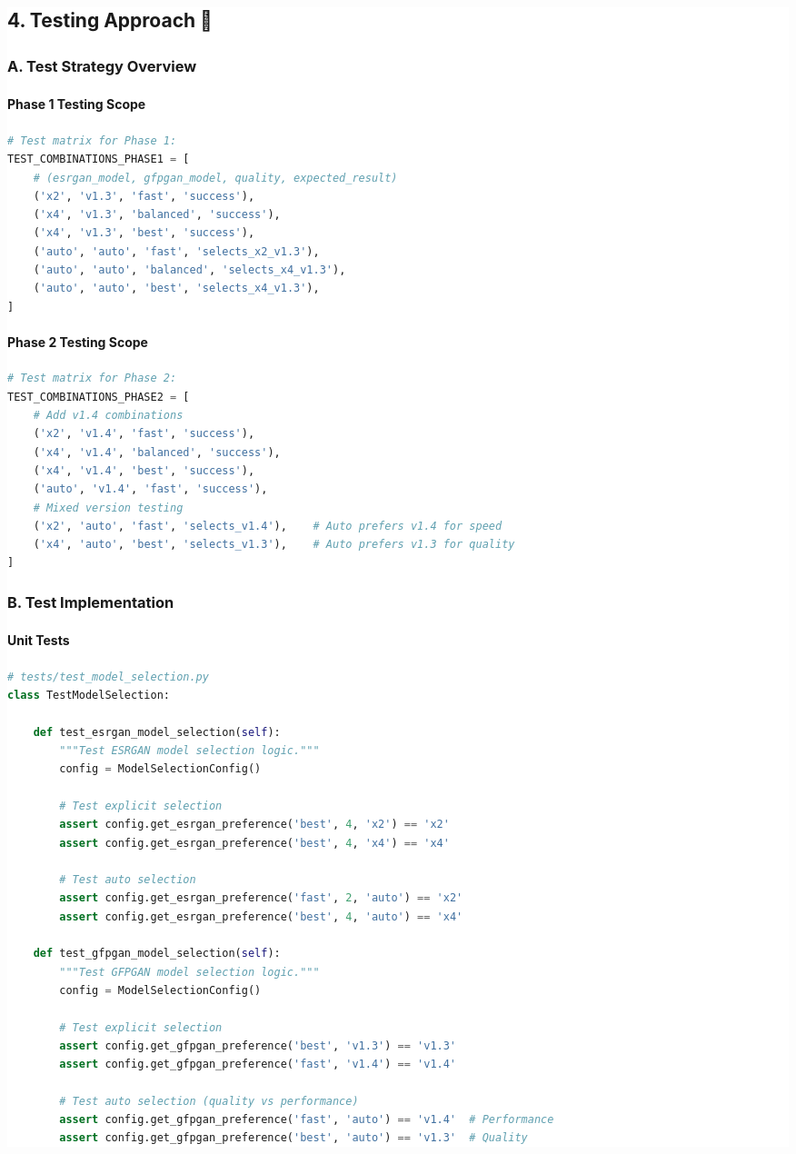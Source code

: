 
## 4. Testing Approach 🧪

### A. Test Strategy Overview

#### Phase 1 Testing Scope
```python
# Test matrix for Phase 1:
TEST_COMBINATIONS_PHASE1 = [
    # (esrgan_model, gfpgan_model, quality, expected_result)
    ('x2', 'v1.3', 'fast', 'success'),
    ('x4', 'v1.3', 'balanced', 'success'), 
    ('x4', 'v1.3', 'best', 'success'),
    ('auto', 'auto', 'fast', 'selects_x2_v1.3'),
    ('auto', 'auto', 'balanced', 'selects_x4_v1.3'),
    ('auto', 'auto', 'best', 'selects_x4_v1.3'),
]
```

#### Phase 2 Testing Scope
```python  
# Test matrix for Phase 2:
TEST_COMBINATIONS_PHASE2 = [
    # Add v1.4 combinations
    ('x2', 'v1.4', 'fast', 'success'),
    ('x4', 'v1.4', 'balanced', 'success'),
    ('x4', 'v1.4', 'best', 'success'),
    ('auto', 'v1.4', 'fast', 'success'),
    # Mixed version testing
    ('x2', 'auto', 'fast', 'selects_v1.4'),    # Auto prefers v1.4 for speed
    ('x4', 'auto', 'best', 'selects_v1.3'),    # Auto prefers v1.3 for quality
]
```

### B. Test Implementation

#### Unit Tests
```python
# tests/test_model_selection.py
class TestModelSelection:
    
    def test_esrgan_model_selection(self):
        """Test ESRGAN model selection logic."""
        config = ModelSelectionConfig()
        
        # Test explicit selection
        assert config.get_esrgan_preference('best', 4, 'x2') == 'x2'
        assert config.get_esrgan_preference('best', 4, 'x4') == 'x4'
        
        # Test auto selection  
        assert config.get_esrgan_preference('fast', 2, 'auto') == 'x2'
        assert config.get_esrgan_preference('best', 4, 'auto') == 'x4'
    
    def test_gfpgan_model_selection(self):
        """Test GFPGAN model selection logic."""
        config = ModelSelectionConfig()
        
        # Test explicit selection
        assert config.get_gfpgan_preference('best', 'v1.3') == 'v1.3'
        assert config.get_gfpgan_preference('fast', 'v1.4') == 'v1.4'
        
        # Test auto selection (quality vs performance)
        assert config.get_gfpgan_preference('fast', 'auto') == 'v1.4'  # Performance
        assert config.get_gfpgan_preference('best', 'auto') == 'v1.3'  # Quality
```